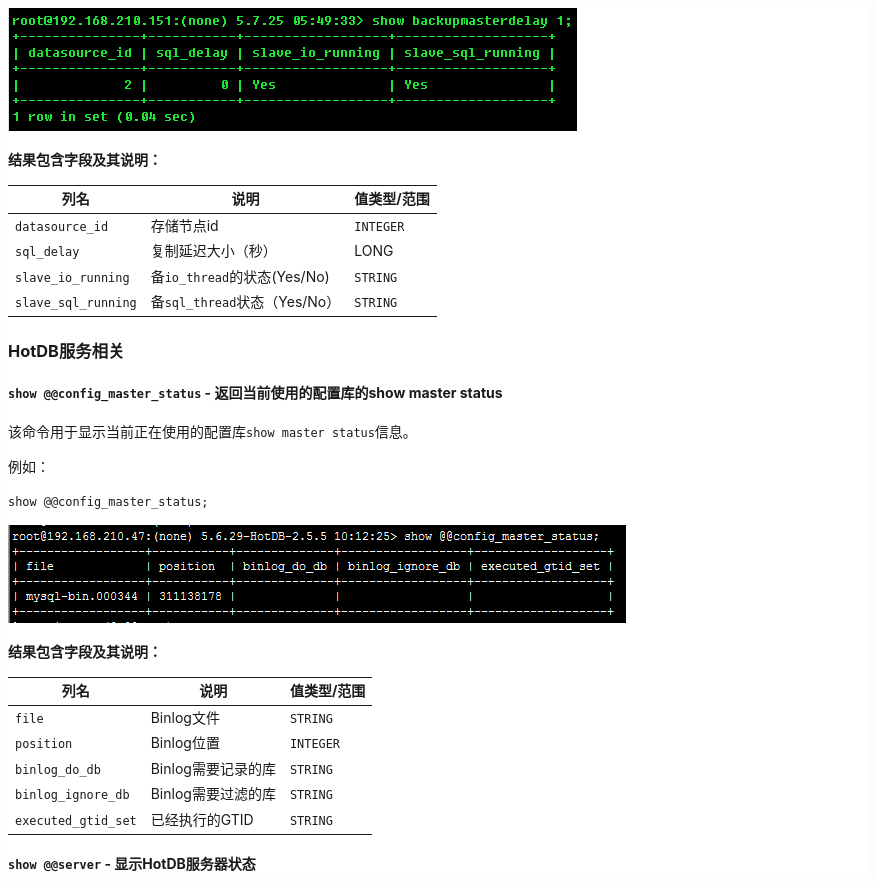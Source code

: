 ![](../../assets/img/zh/hotdb-server-manager-commands/image50.png)

**结果包含字段及其说明：**

| 列名                | 说明                         | 值类型/范围 |
|---------------------|------------------------------|-------------|
| `datasource_id`     | 存储节点id                   | `INTEGER`   |
| `sql_delay`         | 复制延迟大小（秒）           | LONG        |
| `slave_io_running`  | 备`io_thread`的状态(Yes/No)  | `STRING`    |
| `slave_sql_running` | 备`sql_thread`状态（Yes/No） | `STRING`    |

### HotDB服务相关

#### `show @@config_master_status` - 返回当前使用的配置库的show master status

该命令用于显示当前正在使用的配置库`show master status`信息。

例如：

```sql
show @@config_master_status;
```

![](../../assets/img/zh/hotdb-server-manager-commands/image51.png)

**结果包含字段及其说明：**

| 列名                | 说明               | 值类型/范围 |
|---------------------|--------------------|-------------|
| `file`              | Binlog文件         | `STRING`    |
| `position`          | Binlog位置         | `INTEGER`   |
| `binlog_do_db`      | Binlog需要记录的库 | `STRING`    |
| `binlog_ignore_db`  | Binlog需要过滤的库 | `STRING`    |
| `executed_gtid_set` | 已经执行的GTID     | `STRING`    |

#### `show @@server` - 显示HotDB服务器状态
